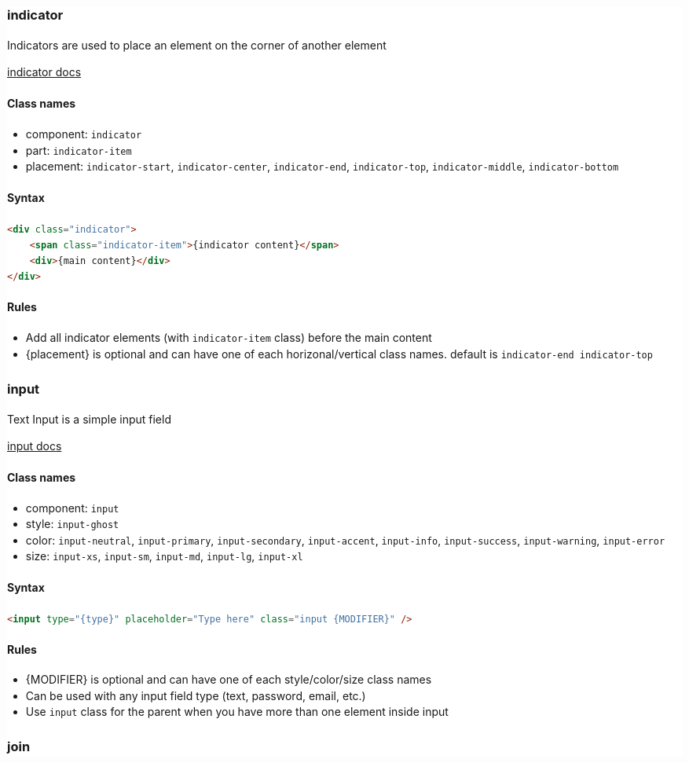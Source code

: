 ### indicator

Indicators are used to place an element on the corner of another element

[indicator docs](https://daisyui.com/components/indicator/)

#### Class names

- component: `indicator`
- part: `indicator-item`
- placement: `indicator-start`, `indicator-center`, `indicator-end`, `indicator-top`, `indicator-middle`, `indicator-bottom`

#### Syntax

```html
<div class="indicator">
	<span class="indicator-item">{indicator content}</span>
	<div>{main content}</div>
</div>
```

#### Rules

- Add all indicator elements (with `indicator-item` class) before the main content
- {placement} is optional and can have one of each horizonal/vertical class names. default is `indicator-end indicator-top`

### input

Text Input is a simple input field

[input docs](https://daisyui.com/components/input/)

#### Class names

- component: `input`
- style: `input-ghost`
- color: `input-neutral`, `input-primary`, `input-secondary`, `input-accent`, `input-info`, `input-success`, `input-warning`, `input-error`
- size: `input-xs`, `input-sm`, `input-md`, `input-lg`, `input-xl`

#### Syntax

```html
<input type="{type}" placeholder="Type here" class="input {MODIFIER}" />
```

#### Rules

- {MODIFIER} is optional and can have one of each style/color/size class names
- Can be used with any input field type (text, password, email, etc.)
- Use `input` class for the parent when you have more than one element inside input

### join
